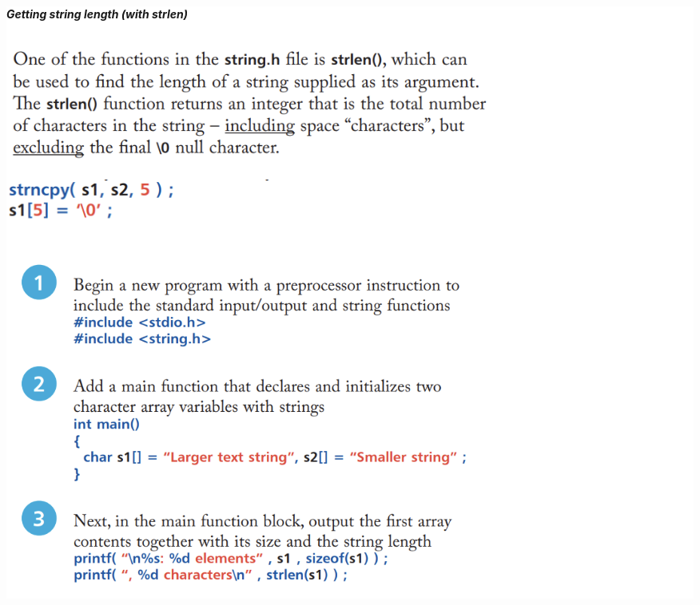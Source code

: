 ##### Getting string length (with strlen)

<img src="./media/image67.png" style="width:6.5in;height:1.60694in"
alt="A close-up of a text Description automatically generated" />

<img src="./media/image68.png" style="width:6.5in;height:0.82569in"
alt="A white background with a black and brown object Description automatically generated with medium confidence" />

<img src="./media/image69.png" style="width:6.5in;height:4.38611in"
alt="A screenshot of a computer program Description automatically generated" />
